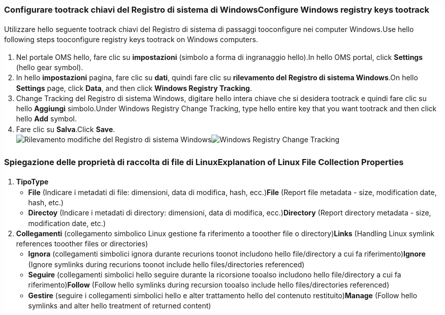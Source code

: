 ### <a name="configure-windows-registry-keys-tootrack"></a><span data-ttu-id="02d7b-135">Configurare tootrack chiavi del Registro di sistema di Windows</span><span class="sxs-lookup"><span data-stu-id="02d7b-135">Configure Windows registry keys tootrack</span></span>
<span data-ttu-id="02d7b-136">Utilizzare hello seguente tootrack chiavi del Registro di sistema di passaggi tooconfigure nei computer Windows.</span><span class="sxs-lookup"><span data-stu-id="02d7b-136">Use hello following steps tooconfigure registry keys tootrack on Windows computers.</span></span>

1. <span data-ttu-id="02d7b-137">Nel portale OMS hello, fare clic su **impostazioni** (simbolo a forma di ingranaggio hello).</span><span class="sxs-lookup"><span data-stu-id="02d7b-137">In hello OMS portal, click **Settings** (hello gear symbol).</span></span>
2. <span data-ttu-id="02d7b-138">In hello **impostazioni** pagina, fare clic su **dati**, quindi fare clic su **rilevamento del Registro di sistema Windows**.</span><span class="sxs-lookup"><span data-stu-id="02d7b-138">On hello **Settings** page, click **Data**, and then click **Windows Registry Tracking**.</span></span>
3. <span data-ttu-id="02d7b-139">Change Tracking del Registro di sistema Windows, digitare hello intera chiave che si desidera tootrack e quindi fare clic su hello **Aggiungi** simbolo.</span><span class="sxs-lookup"><span data-stu-id="02d7b-139">Under Windows Registry Change Tracking, type hello entire key that you want tootrack and then click hello **Add** symbol.</span></span>
4. <span data-ttu-id="02d7b-140">Fare clic su **Salva**.</span><span class="sxs-lookup"><span data-stu-id="02d7b-140">Click **Save**.</span></span>  
   <span data-ttu-id="02d7b-141">![Rilevamento modifiche del Registro di sistema Windows](./media/log-analytics-change-tracking/windows-registry-change-tracking.png)</span><span class="sxs-lookup"><span data-stu-id="02d7b-141">![Windows Registry Change Tracking](./media/log-analytics-change-tracking/windows-registry-change-tracking.png)</span></span>

### <a name="explanation-of-linux-file-collection-properties"></a><span data-ttu-id="02d7b-142">Spiegazione delle proprietà di raccolta di file di Linux</span><span class="sxs-lookup"><span data-stu-id="02d7b-142">Explanation of Linux File Collection Properties</span></span>
1. <span data-ttu-id="02d7b-143">**Tipo**</span><span class="sxs-lookup"><span data-stu-id="02d7b-143">**Type**</span></span>
   * <span data-ttu-id="02d7b-144">**File** (Indicare i metadati di file: dimensioni, data di modifica, hash, ecc.)</span><span class="sxs-lookup"><span data-stu-id="02d7b-144">**File** (Report file metadata - size, modification date, hash, etc.)</span></span>
   * <span data-ttu-id="02d7b-145">**Directoy** (Indicare i metadati di directory: dimensioni, data di modifica, ecc.)</span><span class="sxs-lookup"><span data-stu-id="02d7b-145">**Directory** (Report directory metadata - size, modification date, etc.)</span></span>
2. <span data-ttu-id="02d7b-146">**Collegamenti** (collegamento simbolico Linux gestione fa riferimento a tooother file o directory)</span><span class="sxs-lookup"><span data-stu-id="02d7b-146">**Links** (Handling Linux symlink references tooother files or directories)</span></span>
   * <span data-ttu-id="02d7b-147">**Ignora** (collegamenti simbolici ignora durante recurions toonot includono hello file/directory a cui fa riferimento)</span><span class="sxs-lookup"><span data-stu-id="02d7b-147">**Ignore** (Ignore symlinks during recurions toonot include hello files/directories referenced)</span></span>
   * <span data-ttu-id="02d7b-148">**Seguire** (collegamenti simbolici hello seguire durante la ricorsione tooalso includono hello file/directory a cui fa riferimento)</span><span class="sxs-lookup"><span data-stu-id="02d7b-148">**Follow** (Follow hello symlinks during recursion tooalso include hello files/directories referenced)</span></span>
   * <span data-ttu-id="02d7b-149">**Gestire** (seguire i collegamenti simbolici hello e alter trattamento hello del contenuto restituito)</span><span class="sxs-lookup"><span data-stu-id="02d7b-149">**Manage** (Follow hello symlinks and alter hello treatment of returned content)</span></span>
